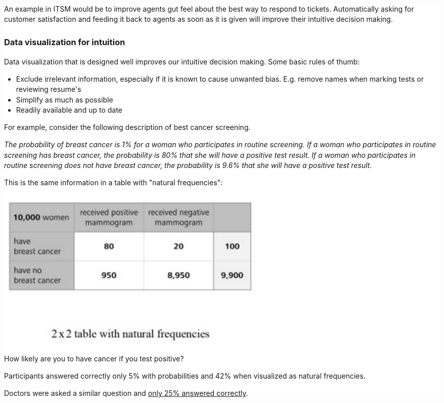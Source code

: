 An example in ITSM would be to improve agents gut feel about the best way to respond to tickets. Automatically asking for customer satisfaction and feeding it back to agents as soon as it is given will improve their intuitive decision making.

### Data visualization for intuition
Data visualization that is designed well improves our intuitive decision making. Some basic rules of thumb:

- Exclude irrelevant information, especially if it is known to cause unwanted bias. E.g. remove names when marking tests or reviewing resume&#39;s
- Simplify as much as possible
- Readily available and up to date

For example, consider the following description of best cancer screening.

_The probability of breast cancer is 1% for a woman who participates in routine screening. If a woman who participates in routine screening has breast cancer, the probability is 80% that she will have a positive test result. If a woman who participates in routine screening does not have breast cancer, the probability is 9.6% that she will have a positive test result._

This is the same information in a table with &quot;natural frequencies&quot;:

![](/images/decisions/natural-frequencies.png)

How likely are you to have cancer if you test positive?

Participants answered correctly only 5% with probabilities and 42% when visualized as natural frequencies.

Doctors were asked a similar question and [only 25% answered correctly](http://www.bbc.com/news/magazine-28166019).
